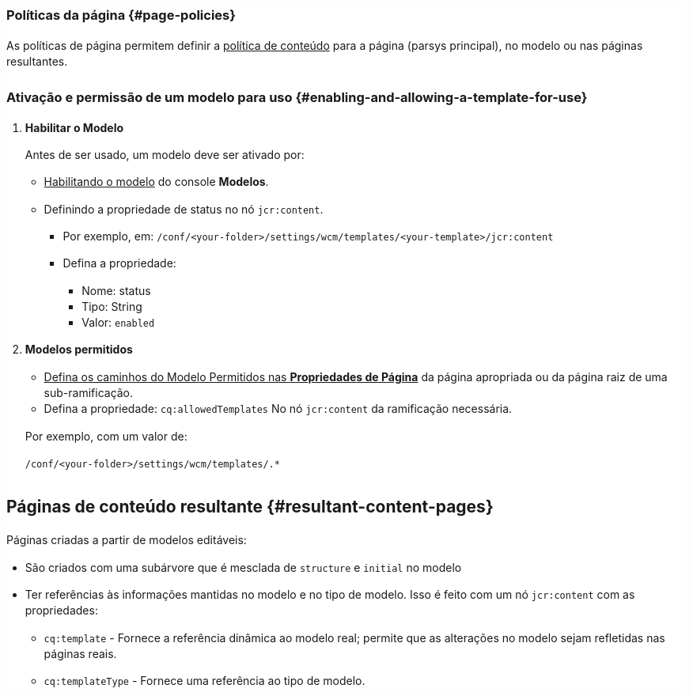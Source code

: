 ### Políticas da página {#page-policies}

As políticas de página permitem definir a [política de conteúdo](#content-policies) para a página (parsys principal), no modelo ou nas páginas resultantes.

### Ativação e permissão de um modelo para uso {#enabling-and-allowing-a-template-for-use}

1. **Habilitar o Modelo**

   Antes de ser usado, um modelo deve ser ativado por:

   * [Habilitando o modelo](/help/sites-cloud/authoring/page-editor/templates.md) do console **Modelos**.

   * Definindo a propriedade de status no nó `jcr:content`.

      * Por exemplo, em:
        `/conf/<your-folder>/settings/wcm/templates/<your-template>/jcr:content`

      * Defina a propriedade:

         * Nome: status
         * Tipo: String
         * Valor: `enabled`

1. **Modelos permitidos**

   * [Defina os caminhos do Modelo Permitidos nas **Propriedades de Página**](/help/sites-cloud/authoring/page-editor/templates.md#allowing-a-template-author) da página apropriada ou da página raiz de uma sub-ramificação.
   * Defina a propriedade:
     `cq:allowedTemplates`
No nó `jcr:content` da ramificação necessária.

   Por exemplo, com um valor de:

   `/conf/<your-folder>/settings/wcm/templates/.*`

## Páginas de conteúdo resultante {#resultant-content-pages}

Páginas criadas a partir de modelos editáveis:

* São criados com uma subárvore que é mesclada de `structure` e `initial` no modelo

* Ter referências às informações mantidas no modelo e no tipo de modelo. Isso é feito com um nó `jcr:content` com as propriedades:

   * `cq:template` - Fornece a referência dinâmica ao modelo real; permite que as alterações no modelo sejam refletidas nas páginas reais.

   * `cq:templateType` - Fornece uma referência ao tipo de modelo.
